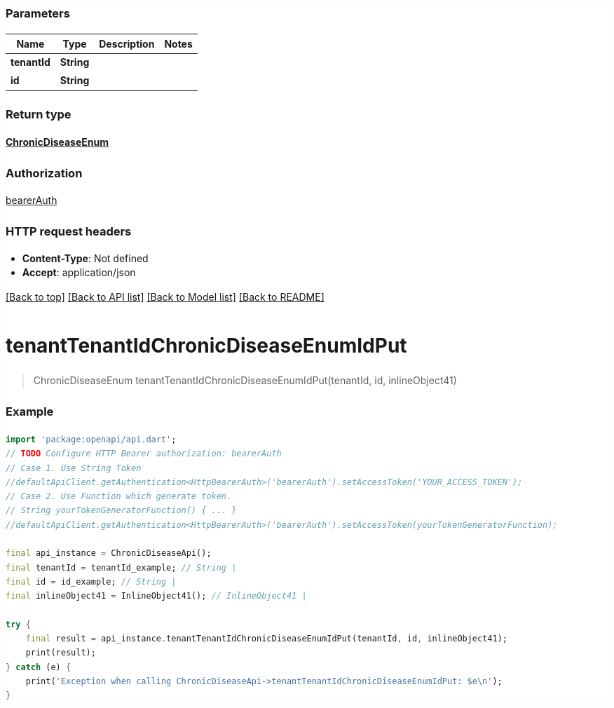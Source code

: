 ### Parameters

Name | Type | Description  | Notes
------------- | ------------- | ------------- | -------------
 **tenantId** | **String**|  | 
 **id** | **String**|  | 

### Return type

[**ChronicDiseaseEnum**](ChronicDiseaseEnum.md)

### Authorization

[bearerAuth](../README.md#bearerAuth)

### HTTP request headers

 - **Content-Type**: Not defined
 - **Accept**: application/json

[[Back to top]](#) [[Back to API list]](../README.md#documentation-for-api-endpoints) [[Back to Model list]](../README.md#documentation-for-models) [[Back to README]](../README.md)

# **tenantTenantIdChronicDiseaseEnumIdPut**
> ChronicDiseaseEnum tenantTenantIdChronicDiseaseEnumIdPut(tenantId, id, inlineObject41)



### Example
```dart
import 'package:openapi/api.dart';
// TODO Configure HTTP Bearer authorization: bearerAuth
// Case 1. Use String Token
//defaultApiClient.getAuthentication<HttpBearerAuth>('bearerAuth').setAccessToken('YOUR_ACCESS_TOKEN');
// Case 2. Use Function which generate token.
// String yourTokenGeneratorFunction() { ... }
//defaultApiClient.getAuthentication<HttpBearerAuth>('bearerAuth').setAccessToken(yourTokenGeneratorFunction);

final api_instance = ChronicDiseaseApi();
final tenantId = tenantId_example; // String | 
final id = id_example; // String | 
final inlineObject41 = InlineObject41(); // InlineObject41 | 

try {
    final result = api_instance.tenantTenantIdChronicDiseaseEnumIdPut(tenantId, id, inlineObject41);
    print(result);
} catch (e) {
    print('Exception when calling ChronicDiseaseApi->tenantTenantIdChronicDiseaseEnumIdPut: $e\n');
}
```
